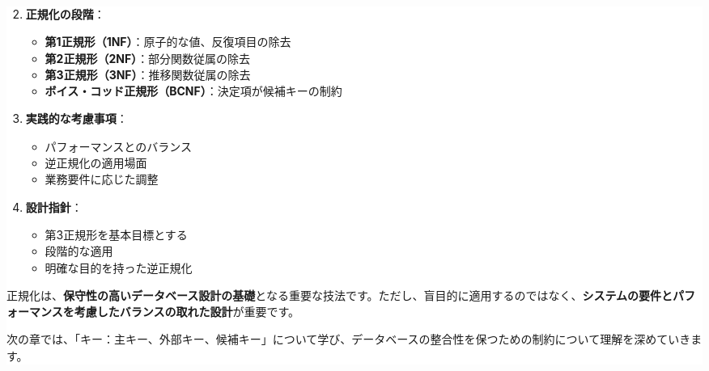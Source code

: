 2. **正規化の段階**：
   - **第1正規形（1NF）**：原子的な値、反復項目の除去
   - **第2正規形（2NF）**：部分関数従属の除去
   - **第3正規形（3NF）**：推移関数従属の除去
   - **ボイス・コッド正規形（BCNF）**：決定項が候補キーの制約

3. **実践的な考慮事項**：
   - パフォーマンスとのバランス
   - 逆正規化の適用場面
   - 業務要件に応じた調整

4. **設計指針**：
   - 第3正規形を基本目標とする
   - 段階的な適用
   - 明確な目的を持った逆正規化

正規化は、**保守性の高いデータベース設計の基礎**となる重要な技法です。ただし、盲目的に適用するのではなく、**システムの要件とパフォーマンスを考慮したバランスの取れた設計**が重要です。

次の章では、「キー：主キー、外部キー、候補キー」について学び、データベースの整合性を保つための制約について理解を深めていきます。